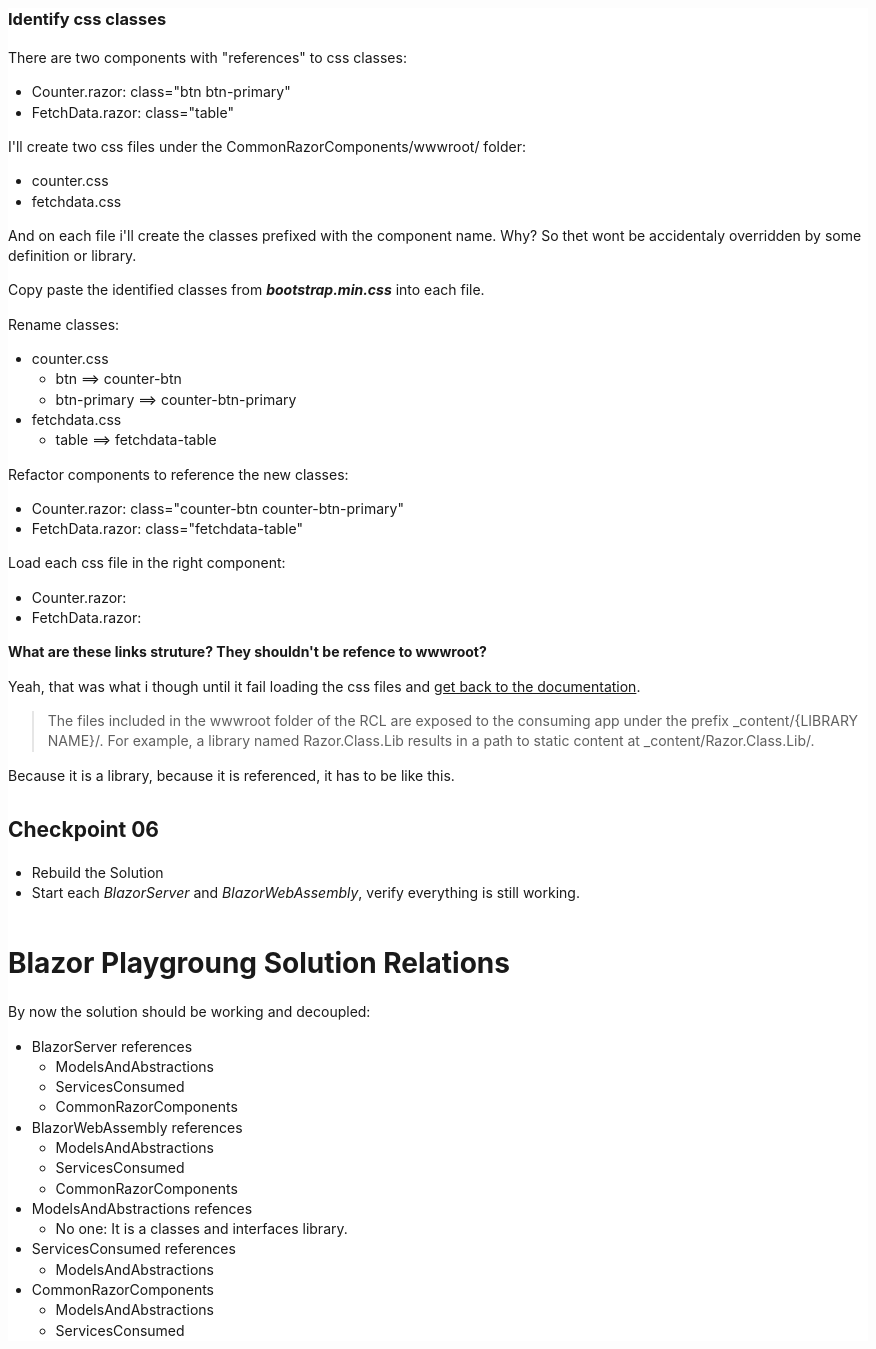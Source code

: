 ### Identify css classes
There are two components with "references" to css classes:
* Counter.razor: class="btn btn-primary"
* FetchData.razor: class="table"

I'll create two css files under the CommonRazorComponents/wwwroot/ folder:
* counter.css
* fetchdata.css

And on each file i'll create the classes prefixed with the component name. Why? So thet wont be accidentaly overridden by some definition or library.

Copy paste the identified classes from __*bootstrap.min.css*__ into each file.

Rename classes:
* counter.css
    * btn ==> counter-btn
    * btn-primary ==> counter-btn-primary
* fetchdata.css
    * table ==> fetchdata-table

Refactor components to reference the new classes:
* Counter.razor: class="counter-btn counter-btn-primary"
* FetchData.razor: class="fetchdata-table"

Load each css file in the right component:
* Counter.razor: <link href="_content/CommonRazorComponents/counter.css" rel="stylesheet" />
* FetchData.razor: <link href="_content/CommonRazorComponents/fetchdata.css" rel="stylesheet" />

**What are these links struture? They shouldn't be refence to wwwroot?**

Yeah, that was what i though until it fail loading the css files and [get back to the documentation](https://docs.microsoft.com/en-us/aspnet/core/razor-pages/ui-class?view=aspnetcore-3.1&tabs=visual-studio#consume-content-from-a-referenced-rcl
).
> The files included in the wwwroot folder of the RCL are exposed to the consuming app under the prefix _content/{LIBRARY NAME}/. For example, a library named Razor.Class.Lib results in a path to static content at _content/Razor.Class.Lib/.

Because it is a library, because it is referenced, it has to be like this.

## Checkpoint 06
* Rebuild the Solution
* Start each *BlazorServer* and *BlazorWebAssembly*, verify everything is still working.

# Blazor Playgroung Solution Relations
By now the solution should be working and decoupled:
* BlazorServer references
    * ModelsAndAbstractions
    * ServicesConsumed
    * CommonRazorComponents
* BlazorWebAssembly references
    * ModelsAndAbstractions
    * ServicesConsumed
    * CommonRazorComponents
* ModelsAndAbstractions refences
    * No one: It is a classes and interfaces library.
* ServicesConsumed references
    * ModelsAndAbstractions
* CommonRazorComponents
    * ModelsAndAbstractions
    * ServicesConsumed
    